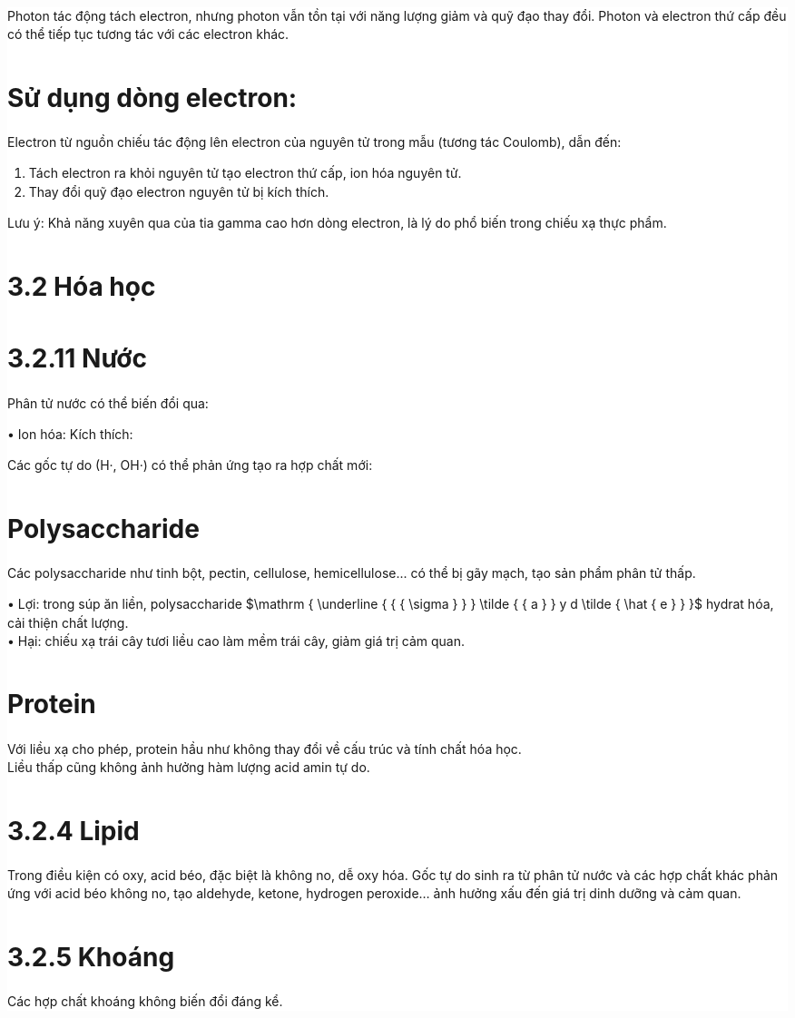 Photon tác động tách electron, nhưng photon vẫn tồn tại với năng lượng giảm và quỹ đạo thay đổi. Photon và electron thứ cấp đều có thể tiếp tục tương tác với các electron khác.

# Sử dụng dòng electron:

Electron từ nguồn chiếu tác động lên electron của nguyên tử trong mẫu (tương tác Coulomb), dẫn đến:

1. Tách electron ra khỏi nguyên tử tạo electron thứ cấp, ion hóa nguyên tử.   
2. Thay đổi quỹ đạo electron nguyên tử bị kích thích.

Lưu ý: Khả năng xuyên qua của tia gamma cao hơn dòng electron, là lý do phổ biến trong chiếu xạ thực phẩm.

# 3.2 Hóa học

# 3.2.11 Nước

Phân tử nước có thể biến đổi qua:

• Ion hóa: Kích thích:

Các gốc tự do (H·, OH·) có thể phản ứng tạo ra hợp chất mới:



# Polysaccharide

Các polysaccharide như tinh bột, pectin, cellulose, hemicellulose... có thể bị gãy mạch, tạo sản phẩm phân tử thấp.

• Lợi: trong súp ăn liền, polysaccharide $\mathrm { \underline { { { \sigma } } } \tilde { { a } } y  d \tilde { \hat { e } } }$ hydrat hóa, cải thiện chất lượng.   
• Hại: chiếu xạ trái cây tươi liều cao làm mềm trái cây, giảm giá trị cảm quan.

# Protein

Với liều xạ cho phép, protein hầu như không thay đổi về cấu trúc và tính chất hóa học.   
Liều thấp cũng không ảnh hưởng hàm lượng acid amin tự do.

# 3.2.4 Lipid

Trong điều kiện có oxy, acid béo, đặc biệt là không no, dễ oxy hóa. Gốc tự do sinh ra từ phân tử nước và các hợp chất khác phản ứng với acid béo không no, tạo aldehyde, ketone, hydrogen peroxide… ảnh hưởng xấu đến giá trị dinh dưỡng và cảm quan.

# 3.2.5 Khoáng

Các hợp chất khoáng không biến đổi đáng kể.
